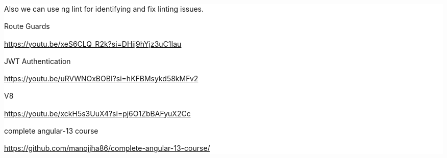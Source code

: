 Also we can use ng lint for identifying and fix linting issues.

Route Guards


https://youtu.be/xeS6CLQ_R2k?si=DHij9hYjz3uC1Iau


JWT Authentication

https://youtu.be/uRVWNOxBOBI?si=hKFBMsykd58kMFv2

V8

https://youtu.be/xckH5s3UuX4?si=pj6O1ZbBAFyuX2Cc

complete angular-13 course

https://github.com/manojjha86/complete-angular-13-course/
